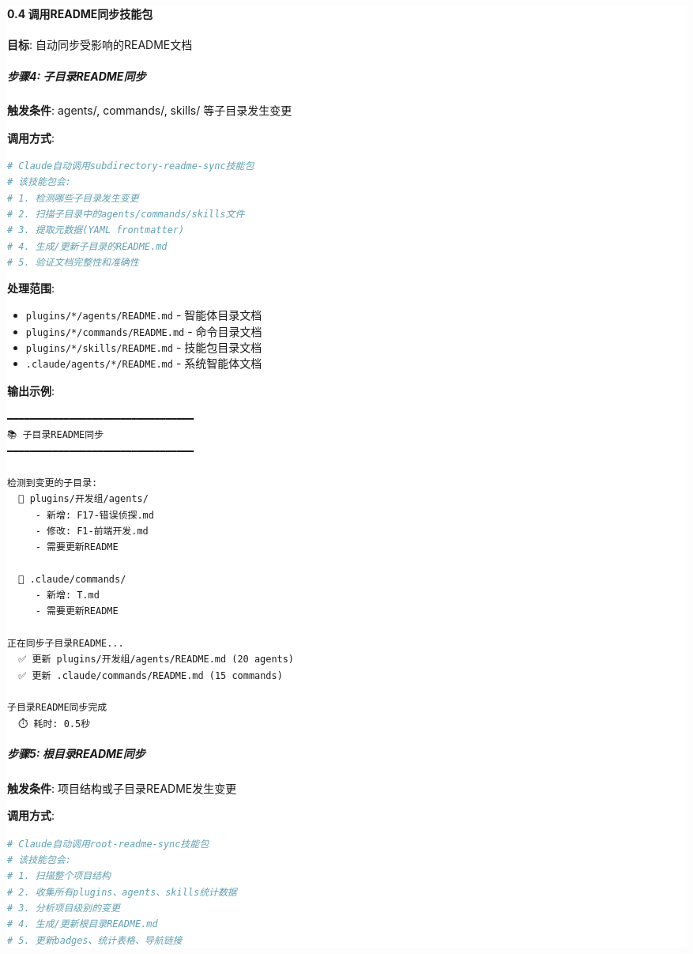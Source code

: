 #### 0.4 调用README同步技能包

**目标**: 自动同步受影响的README文档

##### 步骤4: 子目录README同步

**触发条件**: agents/, commands/, skills/ 等子目录发生变更

**调用方式**:
```python
# Claude自动调用subdirectory-readme-sync技能包
# 该技能包会:
# 1. 检测哪些子目录发生变更
# 2. 扫描子目录中的agents/commands/skills文件
# 3. 提取元数据(YAML frontmatter)
# 4. 生成/更新子目录的README.md
# 5. 验证文档完整性和准确性
```

**处理范围**:
- `plugins/*/agents/README.md` - 智能体目录文档
- `plugins/*/commands/README.md` - 命令目录文档
- `plugins/*/skills/README.md` - 技能包目录文档
- `.claude/agents/*/README.md` - 系统智能体文档

**输出示例**:
```
━━━━━━━━━━━━━━━━━━━━━━━━━━━━━━━━━
📚 子目录README同步
━━━━━━━━━━━━━━━━━━━━━━━━━━━━━━━━━

检测到变更的子目录:
  📁 plugins/开发组/agents/
     - 新增: F17-错误侦探.md
     - 修改: F1-前端开发.md
     - 需要更新README

  📁 .claude/commands/
     - 新增: T.md
     - 需要更新README

正在同步子目录README...
  ✅ 更新 plugins/开发组/agents/README.md (20 agents)
  ✅ 更新 .claude/commands/README.md (15 commands)

子目录README同步完成
  ⏱️ 耗时: 0.5秒
```

##### 步骤5: 根目录README同步

**触发条件**: 项目结构或子目录README发生变更

**调用方式**:
```python
# Claude自动调用root-readme-sync技能包
# 该技能包会:
# 1. 扫描整个项目结构
# 2. 收集所有plugins、agents、skills统计数据
# 3. 分析项目级别的变更
# 4. 生成/更新根目录README.md
# 5. 更新badges、统计表格、导航链接
```

